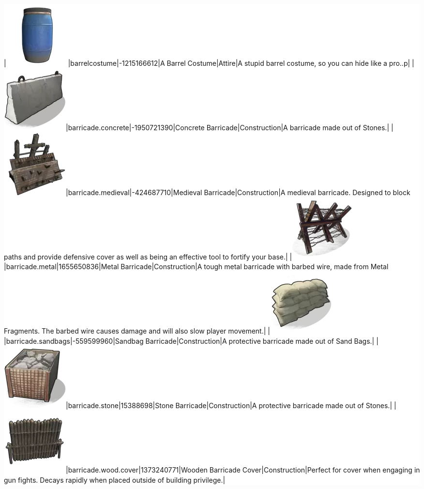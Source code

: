 |![](/barrelcostume.128.webp)|barrelcostume|-1215166612|A Barrel Costume|Attire|A stupid barrel costume, so you can hide like a pro..p|
|![](/barricade.concrete.128.webp)|barricade.concrete|-1950721390|Concrete Barricade|Construction|A barricade made out of Stones.|
|![](/barricade.medieval.128.webp)|barricade.medieval|-424687710|Medieval Barricade|Construction|A medieval barricade. Designed to block paths and provide defensive cover as well as being an effective tool to fortify your base.|
|![](/barricade.metal.128.webp)|barricade.metal|1655650836|Metal Barricade|Construction|A tough metal barricade with barbed wire, made from Metal Fragments. The barbed wire causes damage and will also slow player movement.|
|![](/barricade.sandbags.128.webp)|barricade.sandbags|-559599960|Sandbag Barricade|Construction|A protective barricade made out of Sand Bags.|
|![](/barricade.stone.128.webp)|barricade.stone|15388698|Stone Barricade|Construction|A protective barricade made out of Stones.|
|![](/barricade.wood.cover.128.webp)|barricade.wood.cover|1373240771|Wooden Barricade Cover|Construction|Perfect for cover when engaging in gun fights. Decays rapidly when placed outside of building privilege.|
